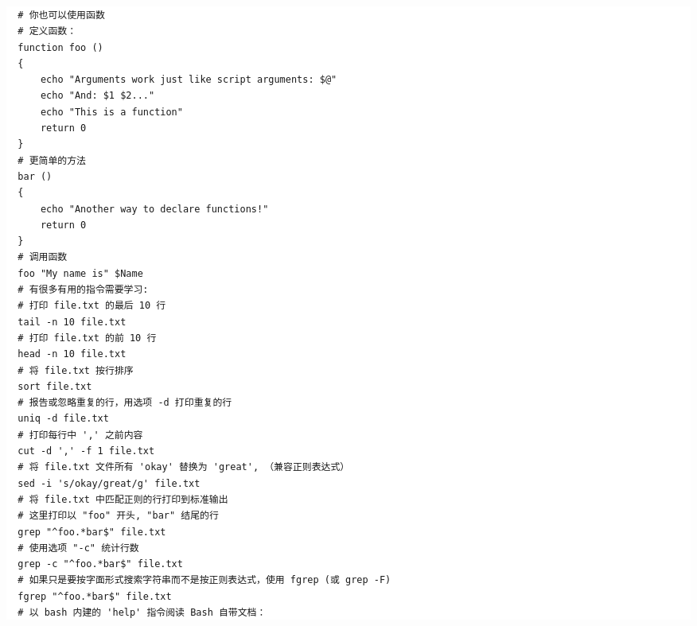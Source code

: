       # 你也可以使用函数
      # 定义函数：
      function foo ()
      {
          echo "Arguments work just like script arguments: $@"
          echo "And: $1 $2..."
          echo "This is a function"
          return 0
      }
      # 更简单的方法
      bar ()
      {
          echo "Another way to declare functions!"
          return 0
      }
      # 调用函数
      foo "My name is" $Name
      # 有很多有用的指令需要学习:
      # 打印 file.txt 的最后 10 行
      tail -n 10 file.txt
      # 打印 file.txt 的前 10 行
      head -n 10 file.txt
      # 将 file.txt 按行排序
      sort file.txt
      # 报告或忽略重复的行，用选项 -d 打印重复的行
      uniq -d file.txt
      # 打印每行中 ',' 之前内容
      cut -d ',' -f 1 file.txt
      # 将 file.txt 文件所有 'okay' 替换为 'great', （兼容正则表达式）
      sed -i 's/okay/great/g' file.txt
      # 将 file.txt 中匹配正则的行打印到标准输出
      # 这里打印以 "foo" 开头, "bar" 结尾的行
      grep "^foo.*bar$" file.txt
      # 使用选项 "-c" 统计行数
      grep -c "^foo.*bar$" file.txt
      # 如果只是要按字面形式搜索字符串而不是按正则表达式，使用 fgrep (或 grep -F)
      fgrep "^foo.*bar$" file.txt
      # 以 bash 内建的 'help' 指令阅读 Bash 自带文档：